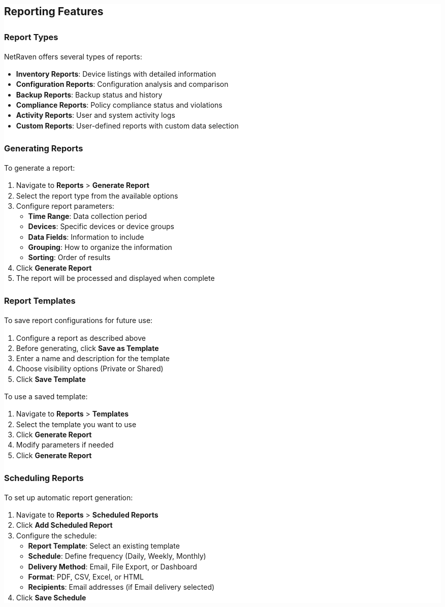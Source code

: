 ## Reporting Features

### Report Types

NetRaven offers several types of reports:

- **Inventory Reports**: Device listings with detailed information
- **Configuration Reports**: Configuration analysis and comparison
- **Backup Reports**: Backup status and history
- **Compliance Reports**: Policy compliance status and violations
- **Activity Reports**: User and system activity logs
- **Custom Reports**: User-defined reports with custom data selection

### Generating Reports

To generate a report:

1. Navigate to **Reports** > **Generate Report**
2. Select the report type from the available options
3. Configure report parameters:
   - **Time Range**: Data collection period
   - **Devices**: Specific devices or device groups
   - **Data Fields**: Information to include
   - **Grouping**: How to organize the information
   - **Sorting**: Order of results
4. Click **Generate Report**
5. The report will be processed and displayed when complete

### Report Templates

To save report configurations for future use:

1. Configure a report as described above
2. Before generating, click **Save as Template**
3. Enter a name and description for the template
4. Choose visibility options (Private or Shared)
5. Click **Save Template**

To use a saved template:

1. Navigate to **Reports** > **Templates**
2. Select the template you want to use
3. Click **Generate Report**
4. Modify parameters if needed
5. Click **Generate Report**

### Scheduling Reports

To set up automatic report generation:

1. Navigate to **Reports** > **Scheduled Reports**
2. Click **Add Scheduled Report**
3. Configure the schedule:
   - **Report Template**: Select an existing template
   - **Schedule**: Define frequency (Daily, Weekly, Monthly)
   - **Delivery Method**: Email, File Export, or Dashboard
   - **Format**: PDF, CSV, Excel, or HTML
   - **Recipients**: Email addresses (if Email delivery selected)
4. Click **Save Schedule**
